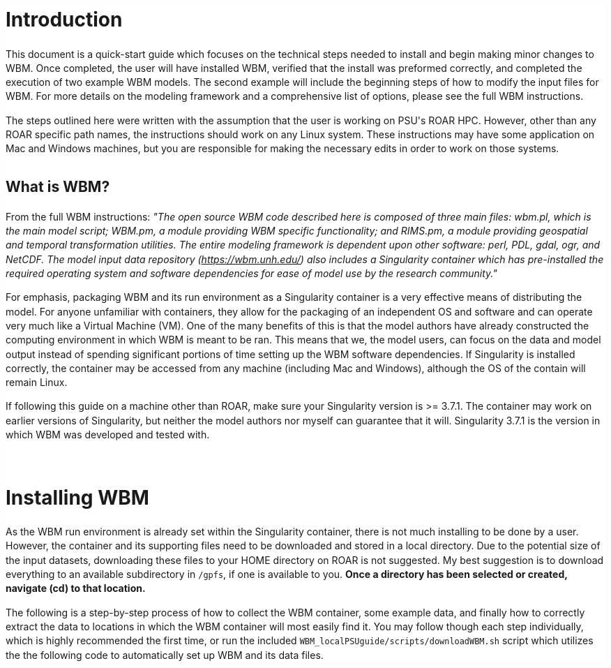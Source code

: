 # Introduction  
This document is a quick-start guide which focuses on the technical steps needed to install and begin making minor changes to WBM. Once completed, the user will have installed WBM, verified that the install was preformed correctly, and completed the execution of two example WBM models. The second example will include the beginning steps of how to modify the input files for WBM. For more details on the modeling framework and a comprehensive list of options, please see the full WBM instructions.

The steps outlined here were written with the assumption that the user is working on PSU's ROAR HPC. However, other than any ROAR specific path names, the instructions should work on any Linux system. These instructions may have some application on Mac and Windows machines, but you are responsible for making the necessary edits in order to work on those systems.

## What is WBM?  
From the full WBM instructions:
_"The open source WBM code described here is composed of three main files:
wbm.pl, which is the main model script; WBM.pm, a module providing WBM
specific functionality; and RIMS.pm, a module providing geospatial and
temporal transformation utilities. The entire modeling framework is
dependent upon other software: perl, PDL, gdal, ogr, and NetCDF. The
model input data repository (<https://wbm.unh.edu/>) also includes a
Singularity container which has pre-installed the required operating
system and software dependencies for ease of model use by the research
community."_

For emphasis, packaging WBM and its run environment as a Singularity container is a very effective means of distributing the model. For anyone unfamiliar with containers, they allow for the packaging of an independent OS and software and can operate very much like a Virtual Machine (VM). One of the many benefits of this is that the model authors have already constructed the computing environment in which WBM is meant to be ran. This means that we, the model users, can focus on the data and model output instead of spending significant portions of time setting up the WBM software dependencies. If Singularity is installed correctly, the container may be accessed from any machine (including Mac and Windows), although the OS of the contain will remain Linux.

If following this guide on a machine other than ROAR, make sure your Singularity version is \>= 3.7.1. The container may work on earlier versions of Singularity, but neither the model authors nor myself can guarantee that it will. Singularity 3.7.1 is the version in which WBM was developed and tested with.
<br>
<br>

# Installing WBM
As the WBM run environment is already set within the Singularity container, there is not much installing to be done by a user. However, the container and its supporting files need to be downloaded and stored in a local directory. Due to the potential size of the input datasets, downloading these files to your HOME directory on ROAR is not suggested. My best suggestion is to download everything to an available subdirectory in `/gpfs`, if one is available to you. **Once a directory has been selected or created, navigate (cd) to that location.**

The following is a step-by-step process of how to collect the WBM container, some example data, and finally how to correctly extract the data to locations in which the WBM container will most easily find it. You may follow though each step individually, which is highly recommended the first time, or run the included `WBM_localPSUguide/scripts/downloadWBM.sh` script which utilizes the the following code to automatically set up WBM and its data files.
